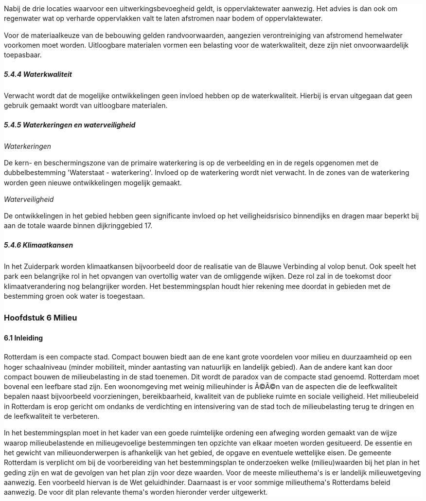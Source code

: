 Nabij de drie locaties waarvoor een uitwerkingsbevoegheid geldt, is oppervlaktewater aanwezig. Het advies is dan ook om regenwater wat op verharde oppervlakken valt te laten afstromen naar bodem of oppervlaktewater.

Voor de materiaalkeuze van de bebouwing gelden randvoorwaarden, aangezien verontreiniging van afstromend hemelwater voorkomen moet worden. Uitloogbare materialen vormen een belasting voor de waterkwaliteit, deze zijn niet onvoorwaardelijk toepasbaar.

##### 5\.4\.4 Waterkwaliteit

Verwacht wordt dat de mogelijke ontwikkelingen geen invloed hebben op de waterkwaliteit. Hierbij is ervan uitgegaan dat geen gebruik gemaakt wordt van uitloogbare materialen.

##### 5\.4\.5 Waterkeringen en waterveiligheid

*Waterkeringen*

De kern\- en beschermingszone van de primaire waterkering is op de verbeelding en in de regels opgenomen met de dubbelbestemming 'Waterstaat \- waterkering'. Invloed op de waterkering wordt niet verwacht. In de zones van de waterkering worden geen nieuwe ontwikkelingen mogelijk gemaakt.

*Waterveiligheid*

De ontwikkelingen in het gebied hebben geen significante invloed op het veiligheidsrisico binnendijks en dragen maar beperkt bij aan de totale waarde binnen dijkringgebied 17\.

##### 5\.4\.6 Klimaatkansen

In het Zuiderpark worden klimaatkansen bijvoorbeeld door de realisatie van de Blauwe Verbinding al volop benut. Ook speelt het park een belangrijke rol in het opvangen van overtollig water van de omliggende wijken. Deze rol zal in de toekomst door klimaatverandering nog belangrijker worden. Het bestemmingsplan houdt hier rekening mee doordat in gebieden met de bestemming groen ook water is toegestaan.

### Hoofdstuk 6 Milieu

#### 6\.1 Inleiding

Rotterdam is een compacte stad. Compact bouwen biedt aan de ene kant grote voordelen voor milieu en duurzaamheid op een hoger schaalniveau (minder mobiliteit, minder aantasting van natuurlijk en landelijk gebied). Aan de andere kant kan door compact bouwen de milieubelasting in de stad toenemen. Dit wordt de paradox van de compacte stad genoemd. Rotterdam moet bovenal een leefbare stad zijn. Een woonomgeving met weinig milieuhinder is Ã©Ã©n van de aspecten die de leefkwaliteit bepalen naast bijvoorbeeld voorzieningen, bereikbaarheid, kwaliteit van de publieke ruimte en sociale veiligheid. Het milieubeleid in Rotterdam is erop gericht om ondanks de verdichting en intensivering van de stad toch de milieubelasting terug te dringen en de leefkwaliteit te verbeteren.

In het bestemmingsplan moet in het kader van een goede ruimtelijke ordening een afweging worden gemaakt van de wijze waarop milieubelastende en milieugevoelige bestemmingen ten opzichte van elkaar moeten worden gesitueerd. De essentie en het gewicht van milieuonderwerpen is afhankelijk van het gebied, de opgave en eventuele wettelijke eisen. De gemeente Rotterdam is verplicht om bij de voorbereiding van het bestemmingsplan te onderzoeken welke (milieu)waarden bij het plan in het geding zijn en wat de gevolgen van het plan zijn voor deze waarden. Voor de meeste milieuthema's is er landelijk milieuwetgeving aanwezig. Een voorbeeld hiervan is de Wet geluidhinder. Daarnaast is er voor sommige milieuthema's Rotterdams beleid aanwezig. De voor dit plan relevante thema's worden hieronder verder uitgewerkt.
